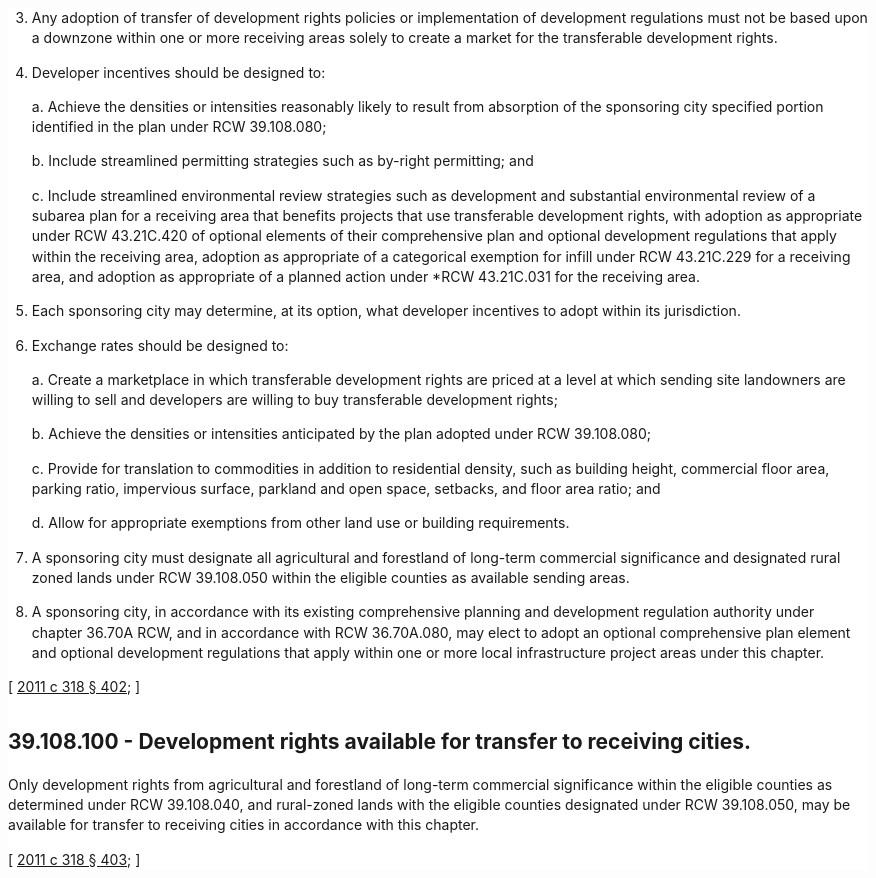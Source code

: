 3. Any adoption of transfer of development rights policies or implementation of development regulations must not be based upon a downzone within one or more receiving areas solely to create a market for the transferable development rights.

4. Developer incentives should be designed to:

   a. Achieve the densities or intensities reasonably likely to result from absorption of the sponsoring city specified portion identified in the plan under RCW 39.108.080;

   b. Include streamlined permitting strategies such as by-right permitting; and

   c. Include streamlined environmental review strategies such as development and substantial environmental review of a subarea plan for a receiving area that benefits projects that use transferable development rights, with adoption as appropriate under RCW 43.21C.420 of optional elements of their comprehensive plan and optional development regulations that apply within the receiving area, adoption as appropriate of a categorical exemption for infill under RCW 43.21C.229 for a receiving area, and adoption as appropriate of a planned action under *RCW 43.21C.031 for the receiving area.

5. Each sponsoring city may determine, at its option, what developer incentives to adopt within its jurisdiction.

6. Exchange rates should be designed to:

   a. Create a marketplace in which transferable development rights are priced at a level at which sending site landowners are willing to sell and developers are willing to buy transferable development rights;

   b. Achieve the densities or intensities anticipated by the plan adopted under RCW 39.108.080;

   c. Provide for translation to commodities in addition to residential density, such as building height, commercial floor area, parking ratio, impervious surface, parkland and open space, setbacks, and floor area ratio; and

   d. Allow for appropriate exemptions from other land use or building requirements.

7. A sponsoring city must designate all agricultural and forestland of long-term commercial significance and designated rural zoned lands under RCW 39.108.050 within the eligible counties as available sending areas.

8. A sponsoring city, in accordance with its existing comprehensive planning and development regulation authority under chapter 36.70A RCW, and in accordance with RCW 36.70A.080, may elect to adopt an optional comprehensive plan element and optional development regulations that apply within one or more local infrastructure project areas under this chapter.

\[ [2011 c 318 § 402](http://lawfilesext.leg.wa.gov/biennium/2011-12/Pdf/Bills/Session%20Laws/Senate/5253-S.SL.pdf?cite=2011%20c%20318%20§%20402); \]

## 39.108.100 - Development rights available for transfer to receiving cities.
Only development rights from agricultural and forestland of long-term commercial significance within the eligible counties as determined under RCW 39.108.040, and rural-zoned lands with the eligible counties designated under RCW 39.108.050, may be available for transfer to receiving cities in accordance with this chapter.

\[ [2011 c 318 § 403](http://lawfilesext.leg.wa.gov/biennium/2011-12/Pdf/Bills/Session%20Laws/Senate/5253-S.SL.pdf?cite=2011%20c%20318%20§%20403); \]
